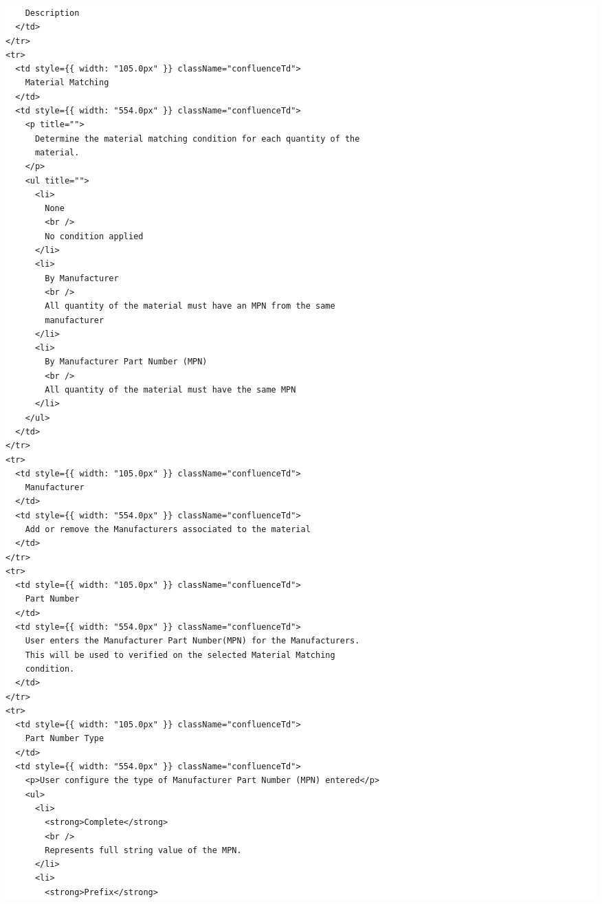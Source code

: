         Description
      </td>
    </tr>
    <tr>
      <td style={{ width: "105.0px" }} className="confluenceTd">
        Material Matching
      </td>
      <td style={{ width: "554.0px" }} className="confluenceTd">
        <p title="">
          Determine the material matching condition for each quantity of the
          material.
        </p>
        <ul title="">
          <li>
            None
            <br />
            No condition applied
          </li>
          <li>
            By Manufacturer
            <br />
            All quantity of the material must have an MPN from the same
            manufacturer
          </li>
          <li>
            By Manufacturer Part Number (MPN)
            <br />
            All quantity of the material must have the same MPN
          </li>
        </ul>
      </td>
    </tr>
    <tr>
      <td style={{ width: "105.0px" }} className="confluenceTd">
        Manufacturer
      </td>
      <td style={{ width: "554.0px" }} className="confluenceTd">
        Add or remove the Manufacturers associated to the material
      </td>
    </tr>
    <tr>
      <td style={{ width: "105.0px" }} className="confluenceTd">
        Part Number
      </td>
      <td style={{ width: "554.0px" }} className="confluenceTd">
        User enters the Manufacturer Part Number(MPN) for the Manufacturers.
        This will be used to verified on the selected Material Matching
        condition.
      </td>
    </tr>
    <tr>
      <td style={{ width: "105.0px" }} className="confluenceTd">
        Part Number Type
      </td>
      <td style={{ width: "554.0px" }} className="confluenceTd">
        <p>User configure the type of Manufacturer Part Number (MPN) entered</p>
        <ul>
          <li>
            <strong>Complete</strong>
            <br />
            Represents full string value of the MPN.
          </li>
          <li>
            <strong>Prefix</strong>